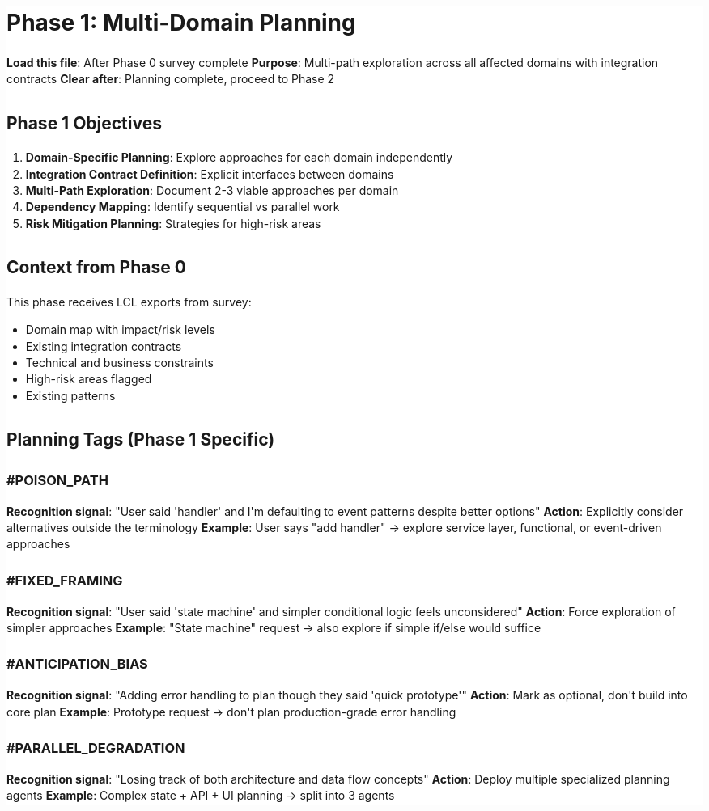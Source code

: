 # Phase 1: Multi-Domain Planning

**Load this file**: After Phase 0 survey complete
**Purpose**: Multi-path exploration across all affected domains with integration contracts
**Clear after**: Planning complete, proceed to Phase 2

## Phase 1 Objectives

1. **Domain-Specific Planning**: Explore approaches for each domain independently
2. **Integration Contract Definition**: Explicit interfaces between domains
3. **Multi-Path Exploration**: Document 2-3 viable approaches per domain
4. **Dependency Mapping**: Identify sequential vs parallel work
5. **Risk Mitigation Planning**: Strategies for high-risk areas

## Context from Phase 0

This phase receives LCL exports from survey:
- Domain map with impact/risk levels
- Existing integration contracts
- Technical and business constraints
- High-risk areas flagged
- Existing patterns

## Planning Tags (Phase 1 Specific)

### #POISON_PATH
**Recognition signal**: "User said 'handler' and I'm defaulting to event patterns despite better options"
**Action**: Explicitly consider alternatives outside the terminology
**Example**: User says "add handler" → explore service layer, functional, or event-driven approaches

### #FIXED_FRAMING
**Recognition signal**: "User said 'state machine' and simpler conditional logic feels unconsidered"
**Action**: Force exploration of simpler approaches
**Example**: "State machine" request → also explore if simple if/else would suffice

### #ANTICIPATION_BIAS
**Recognition signal**: "Adding error handling to plan though they said 'quick prototype'"
**Action**: Mark as optional, don't build into core plan
**Example**: Prototype request → don't plan production-grade error handling

### #PARALLEL_DEGRADATION
**Recognition signal**: "Losing track of both architecture and data flow concepts"
**Action**: Deploy multiple specialized planning agents
**Example**: Complex state + API + UI planning → split into 3 agents
